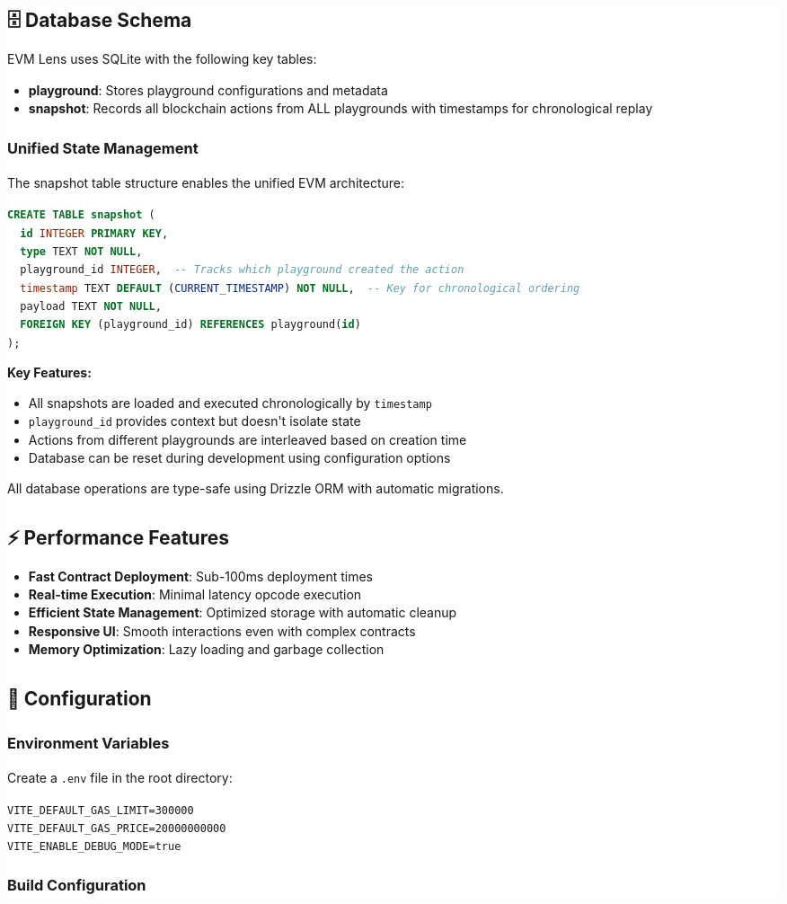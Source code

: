 ## 🗄️ Database Schema

EVM Lens uses SQLite with the following key tables:

- **playground**: Stores playground configurations and metadata
- **snapshot**: Records all blockchain actions from ALL playgrounds with timestamps for chronological replay

### Unified State Management

The snapshot table structure enables the unified EVM architecture:

```sql
CREATE TABLE snapshot (
  id INTEGER PRIMARY KEY,
  type TEXT NOT NULL,
  playground_id INTEGER,  -- Tracks which playground created the action
  timestamp TEXT DEFAULT (CURRENT_TIMESTAMP) NOT NULL,  -- Key for chronological ordering
  payload TEXT NOT NULL,
  FOREIGN KEY (playground_id) REFERENCES playground(id)
);
```

**Key Features:**
- All snapshots are loaded and executed chronologically by `timestamp`
- `playground_id` provides context but doesn't isolate state
- Actions from different playgrounds are interleaved based on creation time
- Database can be reset during development using configuration options

All database operations are type-safe using Drizzle ORM with automatic migrations.

## ⚡ Performance Features

- **Fast Contract Deployment**: Sub-100ms deployment times
- **Real-time Execution**: Minimal latency opcode execution
- **Efficient State Management**: Optimized storage with automatic cleanup
- **Responsive UI**: Smooth interactions even with complex contracts
- **Memory Optimization**: Lazy loading and garbage collection

## 🔧 Configuration

### Environment Variables

Create a `.env` file in the root directory:

```env
VITE_DEFAULT_GAS_LIMIT=300000
VITE_DEFAULT_GAS_PRICE=20000000000
VITE_ENABLE_DEBUG_MODE=true
```

### Build Configuration
